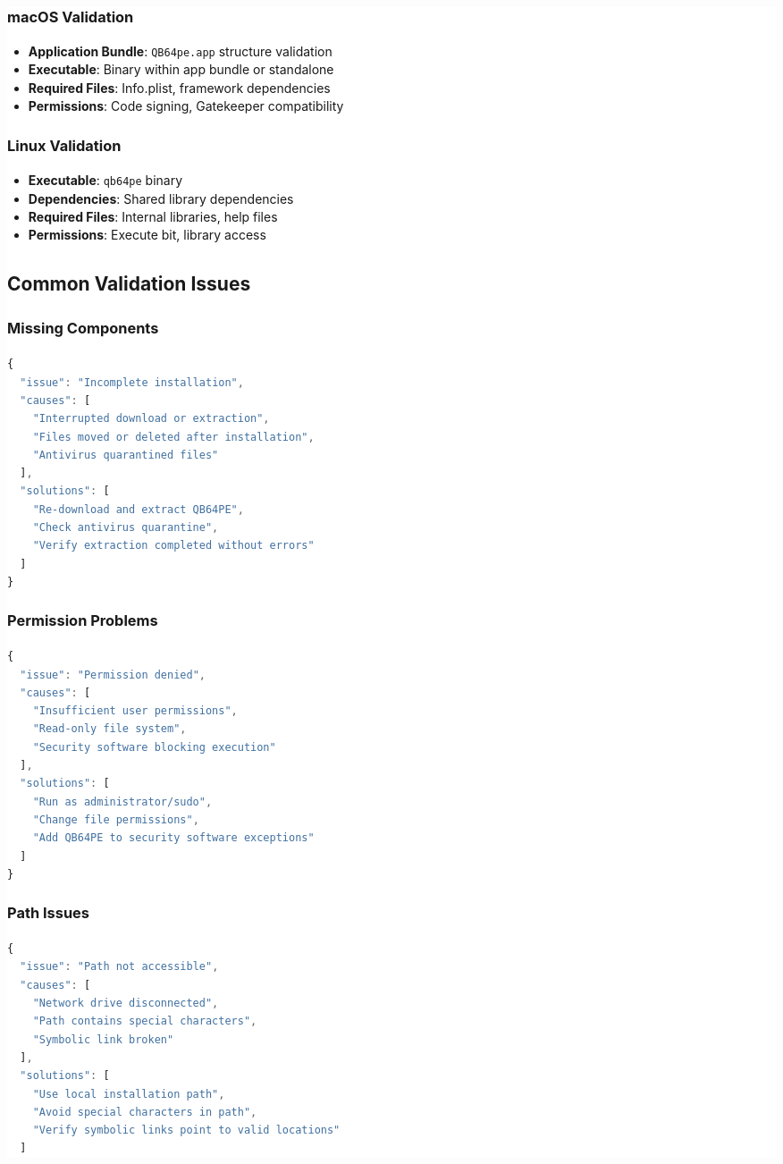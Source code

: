 ### macOS Validation
- **Application Bundle**: `QB64pe.app` structure validation
- **Executable**: Binary within app bundle or standalone
- **Required Files**: Info.plist, framework dependencies
- **Permissions**: Code signing, Gatekeeper compatibility

### Linux Validation
- **Executable**: `qb64pe` binary
- **Dependencies**: Shared library dependencies
- **Required Files**: Internal libraries, help files
- **Permissions**: Execute bit, library access

## Common Validation Issues

### Missing Components
```javascript
{
  "issue": "Incomplete installation",
  "causes": [
    "Interrupted download or extraction",
    "Files moved or deleted after installation",
    "Antivirus quarantined files"
  ],
  "solutions": [
    "Re-download and extract QB64PE",
    "Check antivirus quarantine",
    "Verify extraction completed without errors"
  ]
}
```

### Permission Problems
```javascript
{
  "issue": "Permission denied",
  "causes": [
    "Insufficient user permissions",
    "Read-only file system",
    "Security software blocking execution"
  ],
  "solutions": [
    "Run as administrator/sudo",
    "Change file permissions",
    "Add QB64PE to security software exceptions"
  ]
}
```

### Path Issues
```javascript
{
  "issue": "Path not accessible",
  "causes": [
    "Network drive disconnected",
    "Path contains special characters",
    "Symbolic link broken"
  ],
  "solutions": [
    "Use local installation path",
    "Avoid special characters in path",
    "Verify symbolic links point to valid locations"
  ]
```